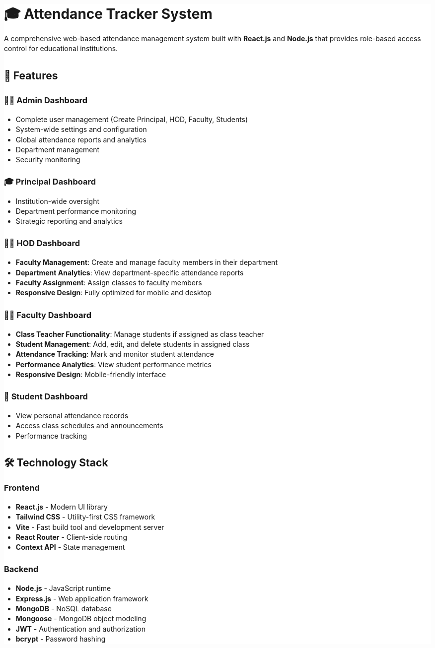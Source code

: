 # 🎓 Attendance Tracker System

A comprehensive web-based attendance management system built with **React.js** and **Node.js** that provides role-based access control for educational institutions.

## 🌟 Features

### 👨‍💼 **Admin Dashboard**
- Complete user management (Create Principal, HOD, Faculty, Students)
- System-wide settings and configuration
- Global attendance reports and analytics
- Department management
- Security monitoring

### 🎓 **Principal Dashboard**
- Institution-wide oversight
- Department performance monitoring
- Strategic reporting and analytics

### 👨‍🏫 **HOD Dashboard**
- **Faculty Management**: Create and manage faculty members in their department
- **Department Analytics**: View department-specific attendance reports
- **Faculty Assignment**: Assign classes to faculty members
- **Responsive Design**: Fully optimized for mobile and desktop

### 👩‍🏫 **Faculty Dashboard**
- **Class Teacher Functionality**: Manage students if assigned as class teacher
- **Student Management**: Add, edit, and delete students in assigned class
- **Attendance Tracking**: Mark and monitor student attendance
- **Performance Analytics**: View student performance metrics
- **Responsive Design**: Mobile-friendly interface

### 🎒 **Student Dashboard**
- View personal attendance records
- Access class schedules and announcements
- Performance tracking

## 🛠️ Technology Stack

### **Frontend**
- **React.js** - Modern UI library
- **Tailwind CSS** - Utility-first CSS framework
- **Vite** - Fast build tool and development server
- **React Router** - Client-side routing
- **Context API** - State management

### **Backend**
- **Node.js** - JavaScript runtime
- **Express.js** - Web application framework
- **MongoDB** - NoSQL database
- **Mongoose** - MongoDB object modeling
- **JWT** - Authentication and authorization
- **bcrypt** - Password hashing
